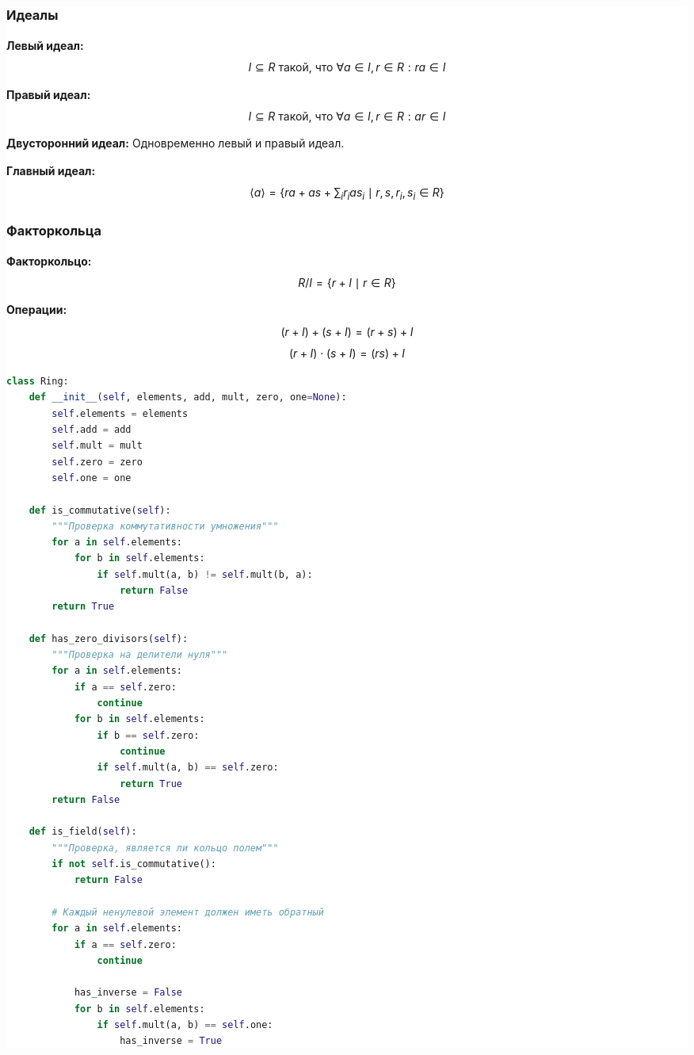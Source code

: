 ### Идеалы

**Левый идеал:**
$$I \subseteq R \text{ такой, что } \forall a \in I, r \in R: ra \in I$$

**Правый идеал:**
$$I \subseteq R \text{ такой, что } \forall a \in I, r \in R: ar \in I$$

**Двусторонний идеал:**
Одновременно левый и правый идеал.

**Главный идеал:**
$$\langle a \rangle = \{ra + as + \sum_{i} r_i a s_i \mid r, s, r_i, s_i \in R\}$$

### Факторкольца

**Факторкольцо:**
$$R/I = \{r + I \mid r \in R\}$$

**Операции:**
$$(r + I) + (s + I) = (r + s) + I$$
$$(r + I) \cdot (s + I) = (rs) + I$$

```python
class Ring:
    def __init__(self, elements, add, mult, zero, one=None):
        self.elements = elements
        self.add = add
        self.mult = mult
        self.zero = zero
        self.one = one
    
    def is_commutative(self):
        """Проверка коммутативности умножения"""
        for a in self.elements:
            for b in self.elements:
                if self.mult(a, b) != self.mult(b, a):
                    return False
        return True
    
    def has_zero_divisors(self):
        """Проверка на делители нуля"""
        for a in self.elements:
            if a == self.zero:
                continue
            for b in self.elements:
                if b == self.zero:
                    continue
                if self.mult(a, b) == self.zero:
                    return True
        return False
    
    def is_field(self):
        """Проверка, является ли кольцо полем"""
        if not self.is_commutative():
            return False
        
        # Каждый ненулевой элемент должен иметь обратный
        for a in self.elements:
            if a == self.zero:
                continue
            
            has_inverse = False
            for b in self.elements:
                if self.mult(a, b) == self.one:
                    has_inverse = True
```